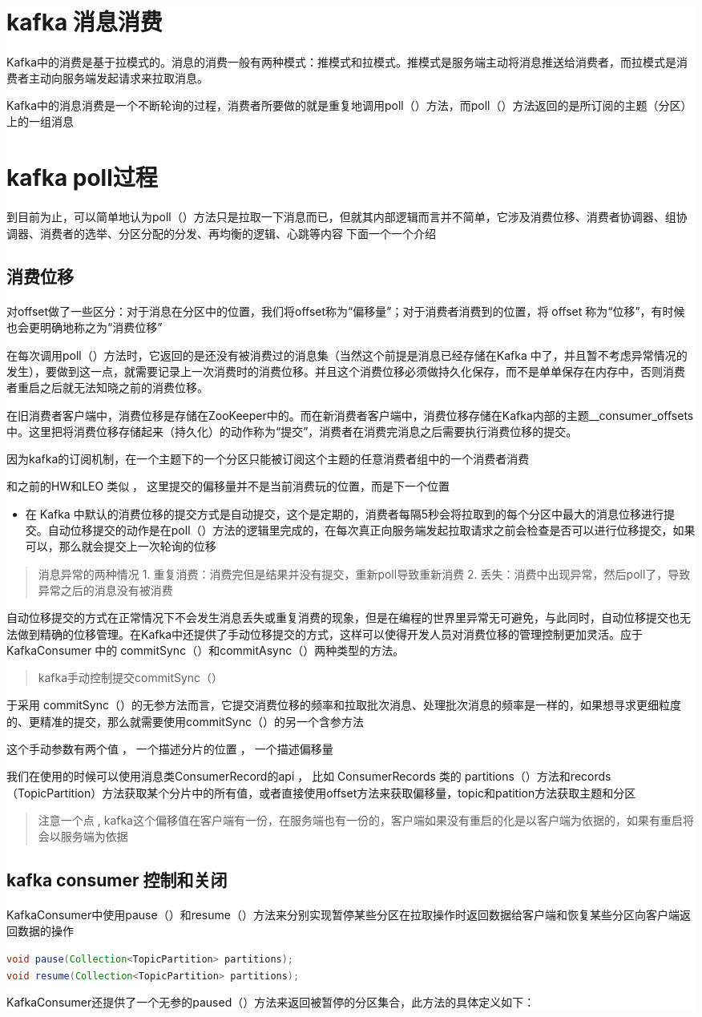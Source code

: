 # kafka 消息消费

Kafka中的消费是基于拉模式的。消息的消费一般有两种模式：推模式和拉模式。推模式是服务端主动将消息推送给消费者，而拉模式是消费者主动向服务端发起请求来拉取消息。

Kafka中的消息消费是一个不断轮询的过程，消费者所要做的就是重复地调用poll（）方法，而poll（）方法返回的是所订阅的主题（分区）上的一组消息

# kafka poll过程

到目前为止，可以简单地认为poll（）方法只是拉取一下消息而已，但就其内部逻辑而言并不简单，它涉及消费位移、消费者协调器、组协调器、消费者的选举、分区分配的分发、再均衡的逻辑、心跳等内容 下面一个一个介绍

## 消费位移

对offset做了一些区分：对于消息在分区中的位置，我们将offset称为“偏移量”；对于消费者消费到的位置，将 offset 称为“位移”，有时候也会更明确地称之为“消费位移”

在每次调用poll（）方法时，它返回的是还没有被消费过的消息集（当然这个前提是消息已经存储在Kafka 中了，并且暂不考虑异常情况的发生），要做到这一点，就需要记录上一次消费时的消费位移。并且这个消费位移必须做持久化保存，而不是单单保存在内存中，否则消费者重启之后就无法知晓之前的消费位移。

在旧消费者客户端中，消费位移是存储在ZooKeeper中的。而在新消费者客户端中，消费位移存储在Kafka内部的主题__consumer_offsets中。这里把将消费位移存储起来（持久化）的动作称为“提交”，消费者在消费完消息之后需要执行消费位移的提交。

因为kafka的订阅机制，在一个主题下的一个分区只能被订阅这个主题的任意消费者组中的一个消费者消费

和之前的HW和LEO 类似 ， 这里提交的偏移量并不是当前消费玩的位置，而是下一个位置

- 在 Kafka 中默认的消费位移的提交方式是自动提交，这个是定期的，消费者每隔5秒会将拉取到的每个分区中最大的消息位移进行提交。自动位移提交的动作是在poll（）方法的逻辑里完成的，在每次真正向服务端发起拉取请求之前会检查是否可以进行位移提交，如果可以，那么就会提交上一次轮询的位移

> 消息异常的两种情况 1. 重复消费：消费完但是结果并没有提交，重新poll导致重新消费 2. 丢失：消费中出现异常，然后poll了，导致异常之后的消息没有被消费

自动位移提交的方式在正常情况下不会发生消息丢失或重复消费的现象，但是在编程的世界里异常无可避免，与此同时，自动位移提交也无法做到精确的位移管理。在Kafka中还提供了手动位移提交的方式，这样可以使得开发人员对消费位移的管理控制更加灵活。应于 KafkaConsumer 中的 commitSync（）和commitAsync（）两种类型的方法。

> kafka手动控制提交commitSync（）

于采用 commitSync（）的无参方法而言，它提交消费位移的频率和拉取批次消息、处理批次消息的频率是一样的，如果想寻求更细粒度的、更精准的提交，那么就需要使用commitSync（）的另一个含参方法

这个手动参数有两个值 ， 一个描述分片的位置 ， 一个描述偏移量

我们在使用的时候可以使用消息类ConsumerRecord的api ， 比如 ConsumerRecords 类的 partitions（）方法和records（TopicPartition）方法获取某个分片中的所有值，或者直接使用offset方法来获取偏移量，topic和patition方法获取主题和分区

> 注意一个点 , kafka这个偏移值在客户端有一份，在服务端也有一份的，客户端如果没有重启的化是以客户端为依据的，如果有重启将会以服务端为依据

## kafka consumer 控制和关闭

KafkaConsumer中使用pause（）和resume（）方法来分别实现暂停某些分区在拉取操作时返回数据给客户端和恢复某些分区向客户端返回数据的操作

```java
void pause(Collection<TopicPartition> partitions);
void resume(Collection<TopicPartition> partitions);
```

KafkaConsumer还提供了一个无参的paused（）方法来返回被暂停的分区集合，此方法的具体定义如下：
